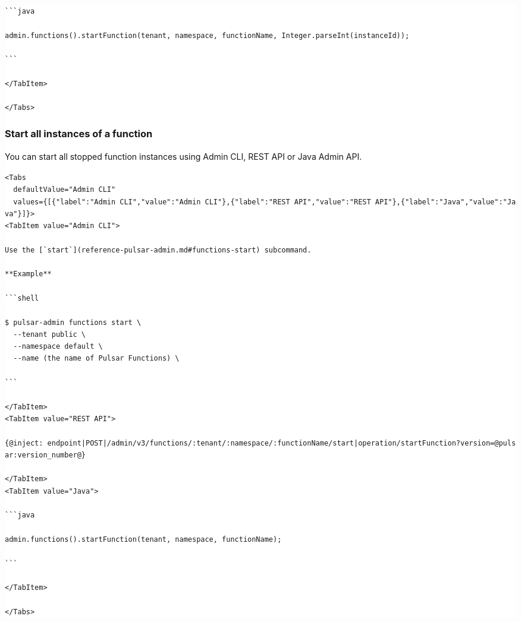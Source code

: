````mdx-code-block
```java

admin.functions().startFunction(tenant, namespace, functionName, Integer.parseInt(instanceId));

```

</TabItem>

</Tabs>
````

### Start all instances of a function

You can start all stopped function instances using Admin CLI, REST API or Java Admin API.

````mdx-code-block
<Tabs 
  defaultValue="Admin CLI"
  values={[{"label":"Admin CLI","value":"Admin CLI"},{"label":"REST API","value":"REST API"},{"label":"Java","value":"Java"}]}>
<TabItem value="Admin CLI">

Use the [`start`](reference-pulsar-admin.md#functions-start) subcommand. 

**Example**

```shell

$ pulsar-admin functions start \
  --tenant public \
  --namespace default \
  --name (the name of Pulsar Functions) \

```

</TabItem>
<TabItem value="REST API">

{@inject: endpoint|POST|/admin/v3/functions/:tenant/:namespace/:functionName/start|operation/startFunction?version=@pulsar:version_number@}

</TabItem>
<TabItem value="Java">

```java

admin.functions().startFunction(tenant, namespace, functionName);

```

</TabItem>

</Tabs>
````
